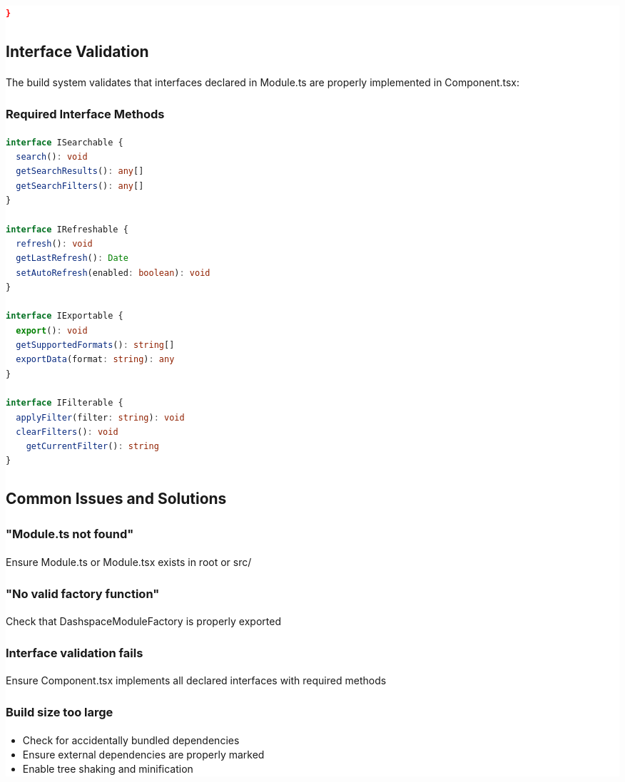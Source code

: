```json
}
```

## Interface Validation

The build system validates that interfaces declared in Module.ts are properly implemented in Component.tsx:

### Required Interface Methods

```typescript
interface ISearchable {
  search(): void
  getSearchResults(): any[]
  getSearchFilters(): any[]
}

interface IRefreshable {
  refresh(): void
  getLastRefresh(): Date
  setAutoRefresh(enabled: boolean): void
}

interface IExportable {
  export(): void
  getSupportedFormats(): string[]
  exportData(format: string): any
}

interface IFilterable {
  applyFilter(filter: string): void
  clearFilters(): void
    getCurrentFilter(): string
}
```

## Common Issues and Solutions

### "Module.ts not found"
Ensure Module.ts or Module.tsx exists in root or src/

### "No valid factory function"
Check that DashspaceModuleFactory is properly exported

### Interface validation fails
Ensure Component.tsx implements all declared interfaces with required methods

### Build size too large
- Check for accidentally bundled dependencies
- Ensure external dependencies are properly marked
- Enable tree shaking and minification
